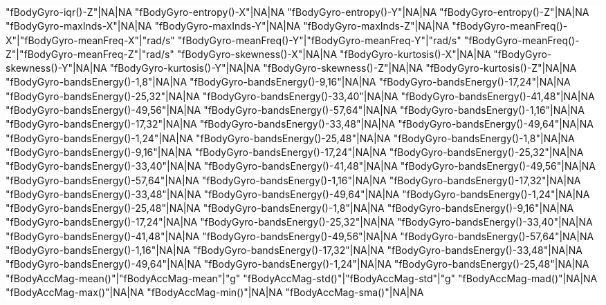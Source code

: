 "fBodyGyro-iqr()-Z"|NA|NA
"fBodyGyro-entropy()-X"|NA|NA
"fBodyGyro-entropy()-Y"|NA|NA
"fBodyGyro-entropy()-Z"|NA|NA
"fBodyGyro-maxInds-X"|NA|NA
"fBodyGyro-maxInds-Y"|NA|NA
"fBodyGyro-maxInds-Z"|NA|NA
"fBodyGyro-meanFreq()-X"|"fBodyGyro-meanFreq-X"|"rad/s"
"fBodyGyro-meanFreq()-Y"|"fBodyGyro-meanFreq-Y"|"rad/s"
"fBodyGyro-meanFreq()-Z"|"fBodyGyro-meanFreq-Z"|"rad/s"
"fBodyGyro-skewness()-X"|NA|NA
"fBodyGyro-kurtosis()-X"|NA|NA
"fBodyGyro-skewness()-Y"|NA|NA
"fBodyGyro-kurtosis()-Y"|NA|NA
"fBodyGyro-skewness()-Z"|NA|NA
"fBodyGyro-kurtosis()-Z"|NA|NA
"fBodyGyro-bandsEnergy()-1,8"|NA|NA
"fBodyGyro-bandsEnergy()-9,16"|NA|NA
"fBodyGyro-bandsEnergy()-17,24"|NA|NA
"fBodyGyro-bandsEnergy()-25,32"|NA|NA
"fBodyGyro-bandsEnergy()-33,40"|NA|NA
"fBodyGyro-bandsEnergy()-41,48"|NA|NA
"fBodyGyro-bandsEnergy()-49,56"|NA|NA
"fBodyGyro-bandsEnergy()-57,64"|NA|NA
"fBodyGyro-bandsEnergy()-1,16"|NA|NA
"fBodyGyro-bandsEnergy()-17,32"|NA|NA
"fBodyGyro-bandsEnergy()-33,48"|NA|NA
"fBodyGyro-bandsEnergy()-49,64"|NA|NA
"fBodyGyro-bandsEnergy()-1,24"|NA|NA
"fBodyGyro-bandsEnergy()-25,48"|NA|NA
"fBodyGyro-bandsEnergy()-1,8"|NA|NA
"fBodyGyro-bandsEnergy()-9,16"|NA|NA
"fBodyGyro-bandsEnergy()-17,24"|NA|NA
"fBodyGyro-bandsEnergy()-25,32"|NA|NA
"fBodyGyro-bandsEnergy()-33,40"|NA|NA
"fBodyGyro-bandsEnergy()-41,48"|NA|NA
"fBodyGyro-bandsEnergy()-49,56"|NA|NA
"fBodyGyro-bandsEnergy()-57,64"|NA|NA
"fBodyGyro-bandsEnergy()-1,16"|NA|NA
"fBodyGyro-bandsEnergy()-17,32"|NA|NA
"fBodyGyro-bandsEnergy()-33,48"|NA|NA
"fBodyGyro-bandsEnergy()-49,64"|NA|NA
"fBodyGyro-bandsEnergy()-1,24"|NA|NA
"fBodyGyro-bandsEnergy()-25,48"|NA|NA
"fBodyGyro-bandsEnergy()-1,8"|NA|NA
"fBodyGyro-bandsEnergy()-9,16"|NA|NA
"fBodyGyro-bandsEnergy()-17,24"|NA|NA
"fBodyGyro-bandsEnergy()-25,32"|NA|NA
"fBodyGyro-bandsEnergy()-33,40"|NA|NA
"fBodyGyro-bandsEnergy()-41,48"|NA|NA
"fBodyGyro-bandsEnergy()-49,56"|NA|NA
"fBodyGyro-bandsEnergy()-57,64"|NA|NA
"fBodyGyro-bandsEnergy()-1,16"|NA|NA
"fBodyGyro-bandsEnergy()-17,32"|NA|NA
"fBodyGyro-bandsEnergy()-33,48"|NA|NA
"fBodyGyro-bandsEnergy()-49,64"|NA|NA
"fBodyGyro-bandsEnergy()-1,24"|NA|NA
"fBodyGyro-bandsEnergy()-25,48"|NA|NA
"fBodyAccMag-mean()"|"fBodyAccMag-mean"|"g"
"fBodyAccMag-std()"|"fBodyAccMag-std"|"g"
"fBodyAccMag-mad()"|NA|NA
"fBodyAccMag-max()"|NA|NA
"fBodyAccMag-min()"|NA|NA
"fBodyAccMag-sma()"|NA|NA
